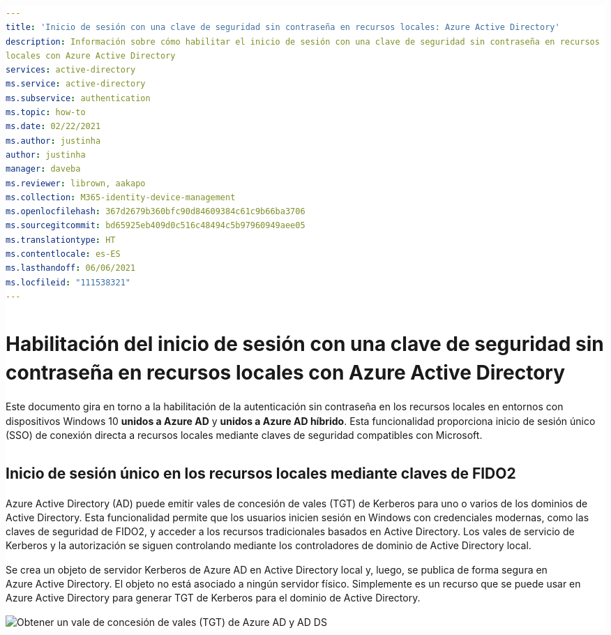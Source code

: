 ```yaml
---
title: 'Inicio de sesión con una clave de seguridad sin contraseña en recursos locales: Azure Active Directory'
description: Información sobre cómo habilitar el inicio de sesión con una clave de seguridad sin contraseña en recursos locales con Azure Active Directory
services: active-directory
ms.service: active-directory
ms.subservice: authentication
ms.topic: how-to
ms.date: 02/22/2021
ms.author: justinha
author: justinha
manager: daveba
ms.reviewer: librown, aakapo
ms.collection: M365-identity-device-management
ms.openlocfilehash: 367d2679b360bfc90d84609384c61c9b66ba3706
ms.sourcegitcommit: bd65925eb409d0c516c48494c5b97960949aee05
ms.translationtype: HT
ms.contentlocale: es-ES
ms.lasthandoff: 06/06/2021
ms.locfileid: "111538321"
---
```

# <a name="enable-passwordless-security-key-sign-in-to-on-premises-resources-with-azure-active-directory"></a>Habilitación del inicio de sesión con una clave de seguridad sin contraseña en recursos locales con Azure Active Directory 

Este documento gira en torno a la habilitación de la autenticación sin contraseña en los recursos locales en entornos con dispositivos Windows 10 **unidos a Azure AD** y **unidos a Azure AD híbrido**. Esta funcionalidad proporciona inicio de sesión único (SSO) de conexión directa a recursos locales mediante claves de seguridad compatibles con Microsoft.

## <a name="sso-to-on-premises-resources-using-fido2-keys"></a>Inicio de sesión único en los recursos locales mediante claves de FIDO2

Azure Active Directory (AD) puede emitir vales de concesión de vales (TGT) de Kerberos para uno o varios de los dominios de Active Directory. Esta funcionalidad permite que los usuarios inicien sesión en Windows con credenciales modernas, como las claves de seguridad de FIDO2, y acceder a los recursos tradicionales basados en Active Directory. Los vales de servicio de Kerberos y la autorización se siguen controlando mediante los controladores de dominio de Active Directory local.

Se crea un objeto de servidor Kerberos de Azure AD en Active Directory local y, luego, se publica de forma segura en Azure Active Directory. El objeto no está asociado a ningún servidor físico. Simplemente es un recurso que se puede usar en Azure Active Directory para generar TGT de Kerberos para el dominio de Active Directory.

![Obtener un vale de concesión de vales (TGT) de Azure AD y AD DS](./media/howto-authentication-passwordless-on-premises/fido2-ticket-granting-ticket-exchange-process.png)
